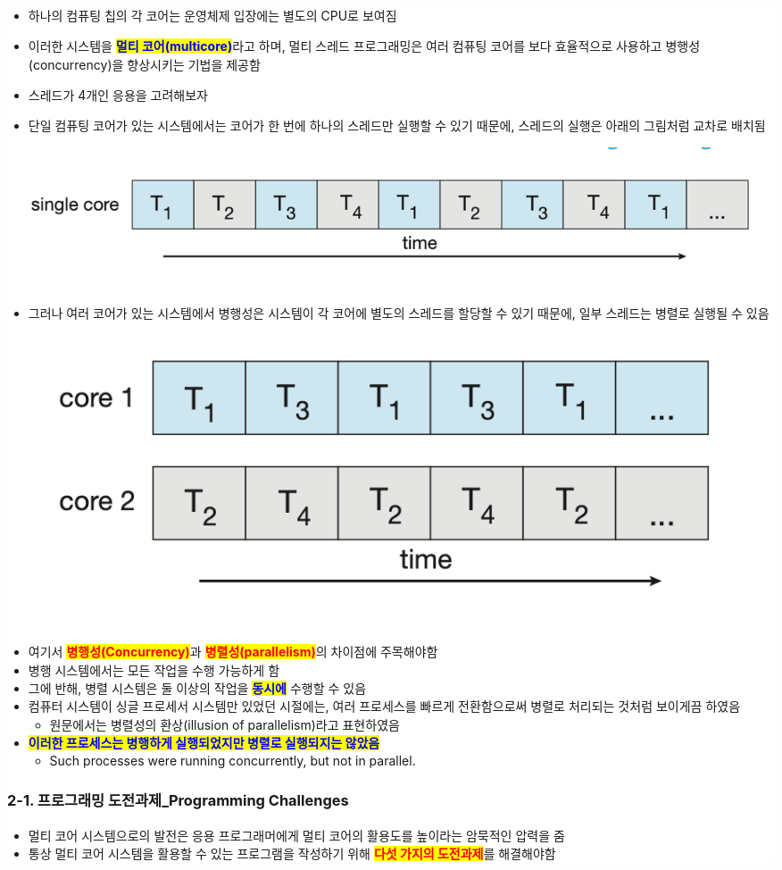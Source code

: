 * 하나의 컴퓨팅 칩의 각 코어는 운영체제 입장에는 별도의 CPU로 보여짐
* 이러한 시스템을 <mark style="color:blue;">**멀티 코어(multicore)**</mark>라고 하며, 멀티 스레드 프로그래밍은 여러 컴퓨팅 코어를 보다 효율적으로 사용하고 병행성(concurrency)을 향상시키는 기법을 제공함



* 스레드가 4개인 응용을 고려해보자
* 단일 컴퓨팅 코어가 있는 시스템에서는 코어가 한 번에 하나의 스레드만 실행할 수 있기 때문에, 스레드의 실행은 아래의 그림처럼 교차로 배치됨

![](<../../.gitbook/assets/Screen Shot 2022-02-13 at 5.14.08 PM.png>)

* 그러나 여러 코어가 있는 시스템에서 병행성은 시스템이 각 코어에 별도의 스레드를 할당할 수 있기 때문에, 일부 스레드는 병렬로 실행될 수 있음

![](<../../.gitbook/assets/Screen Shot 2022-02-13 at 5.17.32 PM.png>)

* 여기서 <mark style="color:red;">**병행성(Concurrency)**</mark>과 <mark style="color:red;">**병렬성(parallelism)**</mark>의 차이점에 주목해야함
* 병행 시스템에서는 모든 작업을 수행 가능하게 함
* 그에 반해, 병렬 시스템은 둘 이상의 작업을 <mark style="color:blue;">**동시에**</mark> 수행할 수 있음
* 컴퓨터 시스템이 싱글 프로세서 시스템만 있었던 시절에는, 여러 프로세스를 빠르게 전환함으로써 병렬로 처리되는 것처럼 보이게끔 하였음
  * 원문에서는 병렬성의 환상(illusion of parallelism)라고 표현하였음
* <mark style="color:blue;">**이러한 프로세스는 병행하게 실행되었지만 병렬로 실행되지는 않았음**</mark>
  * Such processes were running concurrently, but not in parallel.

### 2-1. 프로그래밍 도전과제\_Programming Challenges

* 멀티 코어 시스템으로의 발전은 응용 프로그래머에게 멀티 코어의 활용도를 높이라는 암묵적인 압력을 줌
* 통상 멀티 코어 시스템을 활용할 수 있는 프로그램을 작성하기 위해 <mark style="color:red;">**다섯 가지의 도전과제**</mark>를 해결해야함
